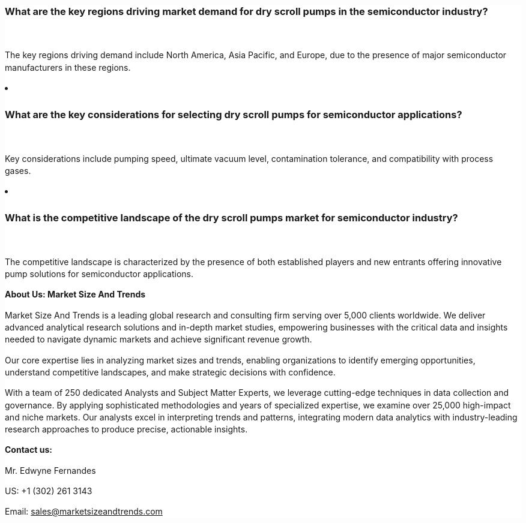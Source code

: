 <h3>What are the key regions driving market demand for dry scroll pumps in the semiconductor industry?</h3> <p>&nbsp;</p><p>The key regions driving demand include North America, Asia Pacific, and Europe, due to the presence of major semiconductor manufacturers in these regions.</p> </li> <li> <h3>What are the key considerations for selecting dry scroll pumps for semiconductor applications?</h3> <p>&nbsp;</p><p>Key considerations include pumping speed, ultimate vacuum level, contamination tolerance, and compatibility with process gases.</p> </li> <li> <h3>What is the competitive landscape of the dry scroll pumps market for semiconductor industry?</h3> <p>&nbsp;</p><p>The competitive landscape is characterized by the presence of both established players and new entrants offering innovative pump solutions for semiconductor applications.</p> </li></ol></body></html></p><p><strong>About Us:&nbsp;Market Size And Trends</strong></p><p>Market Size And Trends&nbsp;is a leading global research and consulting firm serving over 5,000 clients worldwide. We deliver advanced analytical research solutions and in-depth market studies, empowering businesses with the critical data and insights needed to navigate dynamic markets and achieve significant revenue growth.</p><p>Our core expertise lies in analyzing market sizes and trends, enabling organizations to identify emerging opportunities, understand competitive landscapes, and make strategic decisions with confidence.</p><p>With a team of 250 dedicated Analysts and Subject Matter Experts, we leverage cutting-edge techniques in data collection and governance. By applying sophisticated methodologies and years of specialized expertise, we examine over 25,000 high-impact and niche markets. Our analysts excel in interpreting trends and patterns, integrating modern data analytics with industry-leading research approaches to produce precise, actionable insights.</p><p><strong>Contact us:</strong></p><p>Mr. Edwyne Fernandes</p><p>US: +1 (302) 261 3143</p><p>Email: <a href="mailto:sales@marketsizeandtrends.com">sales@marketsizeandtrends.com</a>&nbsp;</p>
